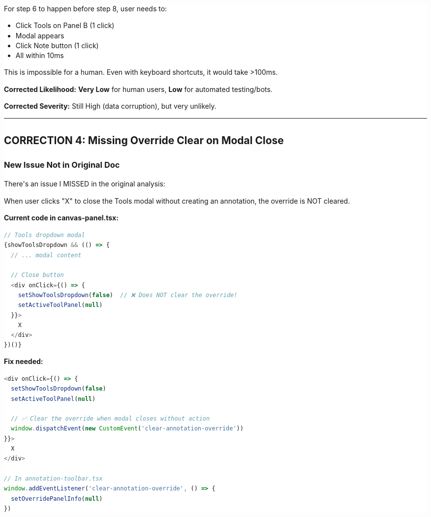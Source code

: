 For step 6 to happen before step 8, user needs to:
- Click Tools on Panel B (1 click)
- Modal appears
- Click Note button (1 click)
- All within 10ms

This is impossible for a human. Even with keyboard shortcuts, it would take >100ms.

**Corrected Likelihood:** **Very Low** for human users, **Low** for automated testing/bots.

**Corrected Severity:** Still High (data corruption), but very unlikely.

---

## CORRECTION 4: Missing Override Clear on Modal Close

### New Issue Not in Original Doc

There's an issue I MISSED in the original analysis:

When user clicks "X" to close the Tools modal without creating an annotation, the override is NOT cleared.

**Current code in canvas-panel.tsx:**
```typescript
// Tools dropdown modal
{showToolsDropdown && (() => {
  // ... modal content

  // Close button
  <div onClick={() => {
    setShowToolsDropdown(false)  // ❌ Does NOT clear the override!
    setActiveToolPanel(null)
  }}>
    X
  </div>
})()}
```

**Fix needed:**
```typescript
<div onClick={() => {
  setShowToolsDropdown(false)
  setActiveToolPanel(null)

  // ✅ Clear the override when modal closes without action
  window.dispatchEvent(new CustomEvent('clear-annotation-override'))
}}>
  X
</div>

// In annotation-toolbar.tsx
window.addEventListener('clear-annotation-override', () => {
  setOverridePanelInfo(null)
})
```
